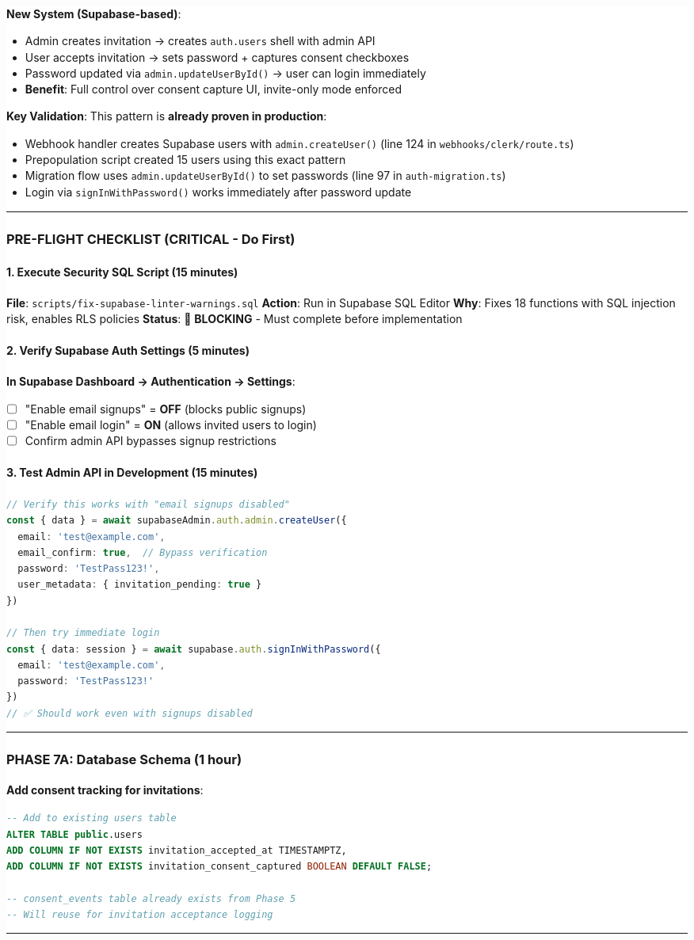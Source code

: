 **New System (Supabase-based)**:
- Admin creates invitation → creates `auth.users` shell with admin API
- User accepts invitation → sets password + captures consent checkboxes
- Password updated via `admin.updateUserById()` → user can login immediately
- **Benefit**: Full control over consent capture UI, invite-only mode enforced

**Key Validation**: This pattern is **already proven in production**:
- Webhook handler creates Supabase users with `admin.createUser()` (line 124 in `webhooks/clerk/route.ts`)
- Prepopulation script created 15 users using this exact pattern
- Migration flow uses `admin.updateUserById()` to set passwords (line 97 in `auth-migration.ts`)
- Login via `signInWithPassword()` works immediately after password update

---

### PRE-FLIGHT CHECKLIST (CRITICAL - Do First)

#### 1. Execute Security SQL Script (15 minutes)
**File**: `scripts/fix-supabase-linter-warnings.sql`
**Action**: Run in Supabase SQL Editor
**Why**: Fixes 18 functions with SQL injection risk, enables RLS policies
**Status**: 🚨 **BLOCKING** - Must complete before implementation

#### 2. Verify Supabase Auth Settings (5 minutes)
**In Supabase Dashboard → Authentication → Settings**:
- [ ] "Enable email signups" = **OFF** (blocks public signups)
- [ ] "Enable email login" = **ON** (allows invited users to login)
- [ ] Confirm admin API bypasses signup restrictions

#### 3. Test Admin API in Development (15 minutes)
```typescript
// Verify this works with "email signups disabled"
const { data } = await supabaseAdmin.auth.admin.createUser({
  email: 'test@example.com',
  email_confirm: true,  // Bypass verification
  password: 'TestPass123!',
  user_metadata: { invitation_pending: true }
})

// Then try immediate login
const { data: session } = await supabase.auth.signInWithPassword({
  email: 'test@example.com',
  password: 'TestPass123!'
})
// ✅ Should work even with signups disabled
```

---

### PHASE 7A: Database Schema (1 hour)

**Add consent tracking for invitations**:
```sql
-- Add to existing users table
ALTER TABLE public.users
ADD COLUMN IF NOT EXISTS invitation_accepted_at TIMESTAMPTZ,
ADD COLUMN IF NOT EXISTS invitation_consent_captured BOOLEAN DEFAULT FALSE;

-- consent_events table already exists from Phase 5
-- Will reuse for invitation acceptance logging
```

---